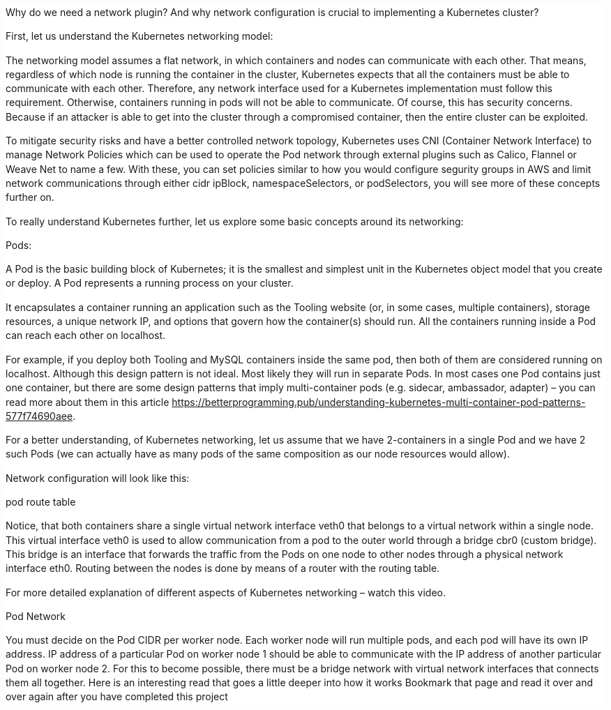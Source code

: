 Why do we need a network plugin? And why network configuration is crucial to implementing a Kubernetes cluster?

First, let us understand the Kubernetes networking model:

The networking model assumes a flat network, in which containers and nodes can communicate with each other. That means, regardless of which node is running the container in the cluster, Kubernetes expects that all the containers must be able to communicate with each other. Therefore, any network interface used for a Kubernetes implementation must follow this requirement. Otherwise, containers running in pods will not be able to communicate. Of course, this has security concerns. Because if an attacker is able to get into the cluster through a compromised container, then the entire cluster can be exploited.

To mitigate security risks and have a better controlled network topology, Kubernetes uses CNI (Container Network Interface) to manage Network Policies which can be used to operate the Pod network through external plugins such as Calico, Flannel or Weave Net to name a few. With these, you can set policies similar to how you would configure segurity groups in AWS and limit network communications through either cidr ipBlock, namespaceSelectors, or podSelectors, you will see more of these concepts further on.

To really understand Kubernetes further, let us explore some basic concepts around its networking:

Pods:

A Pod is the basic building block of Kubernetes; it is the smallest and simplest unit in the Kubernetes object model that you create or deploy. A Pod represents a running process on your cluster.

It encapsulates a container running an application such as the Tooling website (or, in some cases, multiple containers), storage resources, a unique network IP, and options that govern how the container(s) should run. All the containers running inside a Pod can reach each other on localhost.

For example, if you deploy both Tooling and MySQL containers inside the same pod, then both of them are considered running on localhost. Although this design pattern is not ideal. Most likely they will run in separate Pods. In most cases one Pod contains just one container, but there are some design patterns that imply multi-container pods (e.g. sidecar, ambassador, adapter) – you can read more about them in this article https://betterprogramming.pub/understanding-kubernetes-multi-container-pod-patterns-577f74690aee.

For a better understanding, of Kubernetes networking, let us assume that we have 2-containers in a single Pod and we have 2 such Pods (we can actually have as many pods of the same composition as our node resources would allow).

Network configuration will look like this:

pod route table

Notice, that both containers share a single virtual network interface veth0 that belongs to a virtual network within a single node. This virtual interface veth0 is used to allow communication from a pod to the outer world through a bridge cbr0 (custom bridge). This bridge is an interface that forwards the traffic from the Pods on one node to other nodes through a physical network interface eth0. Routing between the nodes is done by means of a router with the routing table.

For more detailed explanation of different aspects of Kubernetes networking – watch this video.

Pod Network

You must decide on the Pod CIDR per worker node. Each worker node will run multiple pods, and each pod will have its own IP address. IP address of a particular Pod on worker node 1 should be able to communicate with the IP address of another particular Pod on worker node 2. For this to become possible, there must be a bridge network with virtual network interfaces that connects them all together. Here is an interesting read that goes a little deeper into how it works Bookmark that page and read it over and over again after you have completed this project
